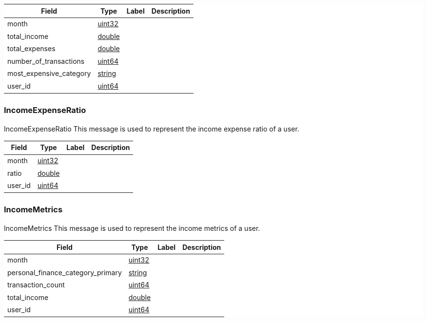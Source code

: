 | Field | Type | Label | Description |
| ----- | ---- | ----- | ----------- |
| month | [uint32](#uint32) |  |  |
| total_income | [double](#double) |  |  |
| total_expenses | [double](#double) |  |  |
| number_of_transactions | [uint64](#uint64) |  |  |
| most_expensive_category | [string](#string) |  |  |
| user_id | [uint64](#uint64) |  |  |






<a name="financial_integration_service_api-v1-IncomeExpenseRatio"></a>

### IncomeExpenseRatio
IncomeExpenseRatio
This message is used to represent the income expense ratio of a user.


| Field | Type | Label | Description |
| ----- | ---- | ----- | ----------- |
| month | [uint32](#uint32) |  |  |
| ratio | [double](#double) |  |  |
| user_id | [uint64](#uint64) |  |  |






<a name="financial_integration_service_api-v1-IncomeMetrics"></a>

### IncomeMetrics
IncomeMetrics
This message is used to represent the income metrics of a user.


| Field | Type | Label | Description |
| ----- | ---- | ----- | ----------- |
| month | [uint32](#uint32) |  |  |
| personal_finance_category_primary | [string](#string) |  |  |
| transaction_count | [uint64](#uint64) |  |  |
| total_income | [double](#double) |  |  |
| user_id | [uint64](#uint64) |  |  |



